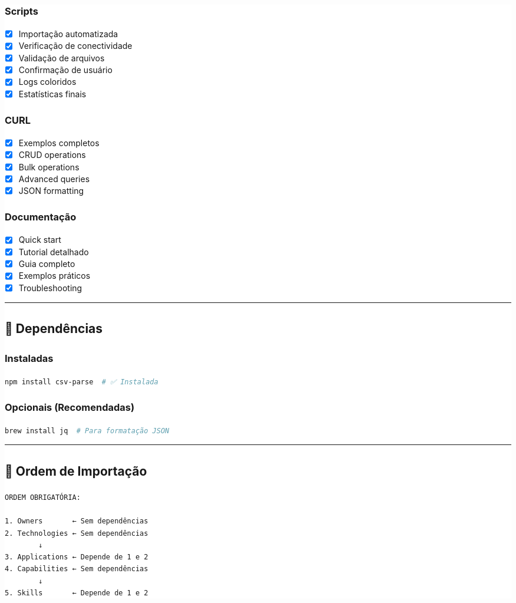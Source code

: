 ### Scripts
- [x] Importação automatizada
- [x] Verificação de conectividade
- [x] Validação de arquivos
- [x] Confirmação de usuário
- [x] Logs coloridos
- [x] Estatísticas finais

### CURL
- [x] Exemplos completos
- [x] CRUD operations
- [x] Bulk operations
- [x] Advanced queries
- [x] JSON formatting

### Documentação
- [x] Quick start
- [x] Tutorial detalhado
- [x] Guia completo
- [x] Exemplos práticos
- [x] Troubleshooting

---

## 🔧 Dependências

### Instaladas
```bash
npm install csv-parse  # ✅ Instalada
```

### Opcionais (Recomendadas)
```bash
brew install jq  # Para formatação JSON
```

---

## 🎯 Ordem de Importação

```
ORDEM OBRIGATÓRIA:

1. Owners       ← Sem dependências
2. Technologies ← Sem dependências
        ↓
3. Applications ← Depende de 1 e 2
4. Capabilities ← Sem dependências
        ↓
5. Skills       ← Depende de 1 e 2
```
